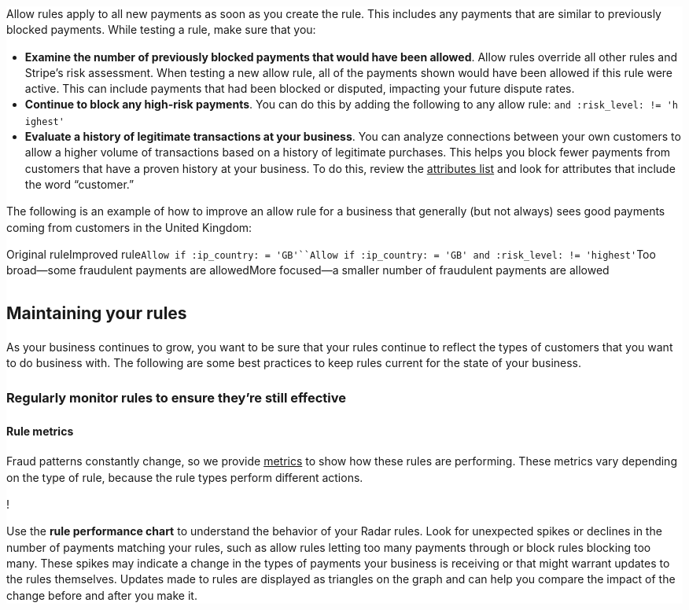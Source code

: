 Allow rules apply to all new payments as soon as you create the rule. This
includes any payments that are similar to previously blocked payments. While
testing a rule, make sure that you:

- **Examine the number of previously blocked payments that would have been
allowed**. Allow rules override all other rules and Stripe’s risk assessment.
When testing a new allow rule, all of the payments shown would have been allowed
if this rule were active. This can include payments that had been blocked or
disputed, impacting your future dispute rates.
- **Continue to block any high-risk payments**. You can do this by adding the
following to any allow rule: `and :risk_level: != 'highest'`
- **Evaluate a history of legitimate transactions at your business**. You can
analyze connections between your own customers to allow a higher volume of
transactions based on a history of legitimate purchases. This helps you block
fewer payments from customers that have a proven history at your business. To do
this, review the [attributes
list](https://docs.stripe.com/radar/rules/reference#supported-attributes) and
look for attributes that include the word “customer.”

The following is an example of how to improve an allow rule for a business that
generally (but not always) sees good payments coming from customers in the
United Kingdom:

Original ruleImproved rule`Allow if :ip_country: = 'GB'``Allow if :ip_country: =
'GB' and :risk_level: != 'highest'`Too broad—some fraudulent payments are
allowedMore focused—a smaller number of fraudulent payments are allowed
## Maintaining your rules

As your business continues to grow, you want to be sure that your rules continue
to reflect the types of customers that you want to do business with. The
following are some best practices to keep rules current for the state of your
business.

### Regularly monitor rules to ensure they’re still effective

#### Rule metrics

Fraud patterns constantly change, so we provide
[metrics](https://dashboard.stripe.com/settings/radar/rules) to show how these
rules are performing. These metrics vary depending on the type of rule, because
the rule types perform different actions.

!

Use the **rule performance chart** to understand the behavior of your Radar
rules. Look for unexpected spikes or declines in the number of payments matching
your rules, such as allow rules letting too many payments through or block rules
blocking too many. These spikes may indicate a change in the types of payments
your business is receiving or that might warrant updates to the rules
themselves. Updates made to rules are displayed as triangles on the graph and
can help you compare the impact of the change before and after you make it.
